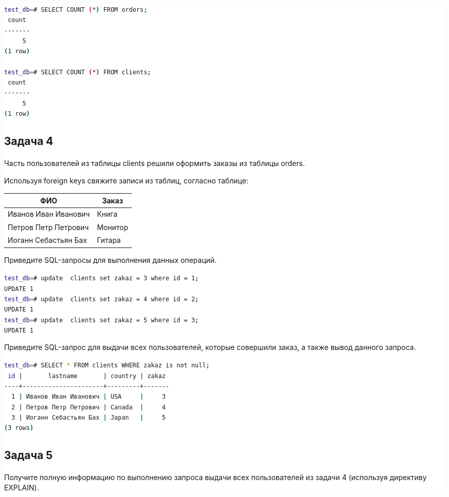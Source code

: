 ```bash
test_db=# SELECT COUNT (*) FROM orders;
 count 
-------
     5
(1 row)

test_db=# SELECT COUNT (*) FROM clients;
 count 
-------
     5
(1 row)
```

## Задача 4

Часть пользователей из таблицы clients решили оформить заказы из таблицы orders.

Используя foreign keys свяжите записи из таблиц, согласно таблице:

|ФИО|Заказ|
|------------|----|
|Иванов Иван Иванович| Книга |
|Петров Петр Петрович| Монитор |
|Иоганн Себастьян Бах| Гитара |

Приведите SQL-запросы для выполнения данных операций.
```bash
test_db=# update  clients set zakaz = 3 where id = 1;
UPDATE 1
test_db=# update  clients set zakaz = 4 where id = 2;
UPDATE 1
test_db=# update  clients set zakaz = 5 where id = 3;
UPDATE 1
```

Приведите SQL-запрос для выдачи всех пользователей, которые совершили заказ, а также вывод данного запроса.
```bash
test_db=# SELECT * FROM clients WHERE zakaz is not null;
 id |       lastname       | country | zakaz 
----+----------------------+---------+-------
  1 | Иванов Иван Иванович | USA     |     3
  2 | Петров Петр Петрович | Canada  |     4
  3 | Иоганн Себастьян Бах | Japan   |     5
(3 rows)
```
## Задача 5

Получите полную информацию по выполнению запроса выдачи всех пользователей из задачи 4 
(используя директиву EXPLAIN).
